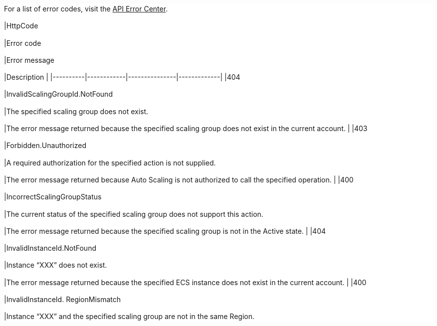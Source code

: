 For a list of error codes, visit the [API Error Center](https://error-center.alibabacloud.com/status/product/Ess).

|HttpCode

|Error code

|Error message

|Description |
|----------|------------|---------------|-------------|
|404

|InvalidScalingGroupId.NotFound

|The specified scaling group does not exist.

|The error message returned because the specified scaling group does not exist in the current account. |
|403

|Forbidden.Unauthorized

|A required authorization for the specified action is not supplied.

|The error message returned because Auto Scaling is not authorized to call the specified operation. |
|400

|IncorrectScalingGroupStatus

|The current status of the specified scaling group does not support this action.

|The error message returned because the specified scaling group is not in the Active state. |
|404

|InvalidInstanceId.NotFound

|Instance “XXX” does not exist.

|The error message returned because the specified ECS instance does not exist in the current account. |
|400

|InvalidInstanceId. RegionMismatch

|Instance “XXX” and the specified scaling group are not in the same Region.
